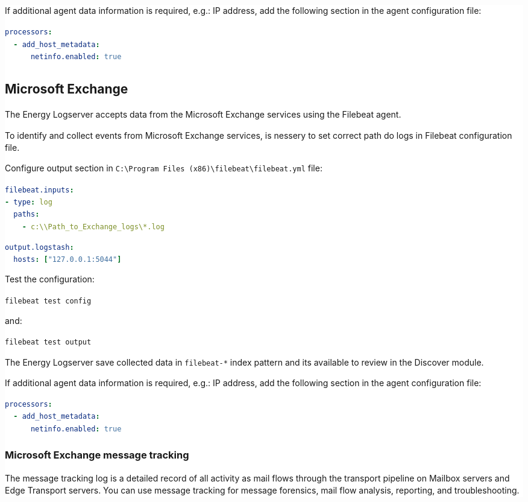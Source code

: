 If additional agent data information is required, e.g.: IP address, add the following section in the agent configuration file:

```yml
processors:
  - add_host_metadata: 
      netinfo.enabled: true
```

## Microsoft Exchange

The Energy Logserver accepts data from the Microsoft Exchange services using the Filebeat agent.

To identify and collect events from Microsoft Exchange services, is nessery to set correct path do logs in Filebeat configuration file.

Configure output section in `C:\Program Files (x86)\filebeat\filebeat.yml` file:

```yml
filebeat.inputs:
- type: log
  paths:
    - c:\\Path_to_Exchange_logs\*.log
```

```yml
output.logstash:
  hosts: ["127.0.0.1:5044"]
```

Test the configuration:

```bash
filebeat test config
```

and:

```bash
filebeat test output
```
The Energy Logserver save collected data in `filebeat-*` index pattern and its available to review in the Discover module.

If additional agent data information is required, e.g.: IP address, add the following section in the agent configuration file:

```yml
processors:
  - add_host_metadata: 
      netinfo.enabled: true
```

### Microsoft Exchange message tracking

The message tracking log is a detailed record of all activity as mail flows through the transport pipeline on Mailbox servers and Edge Transport servers. You can use message tracking for message forensics, mail flow analysis, reporting, and troubleshooting.
